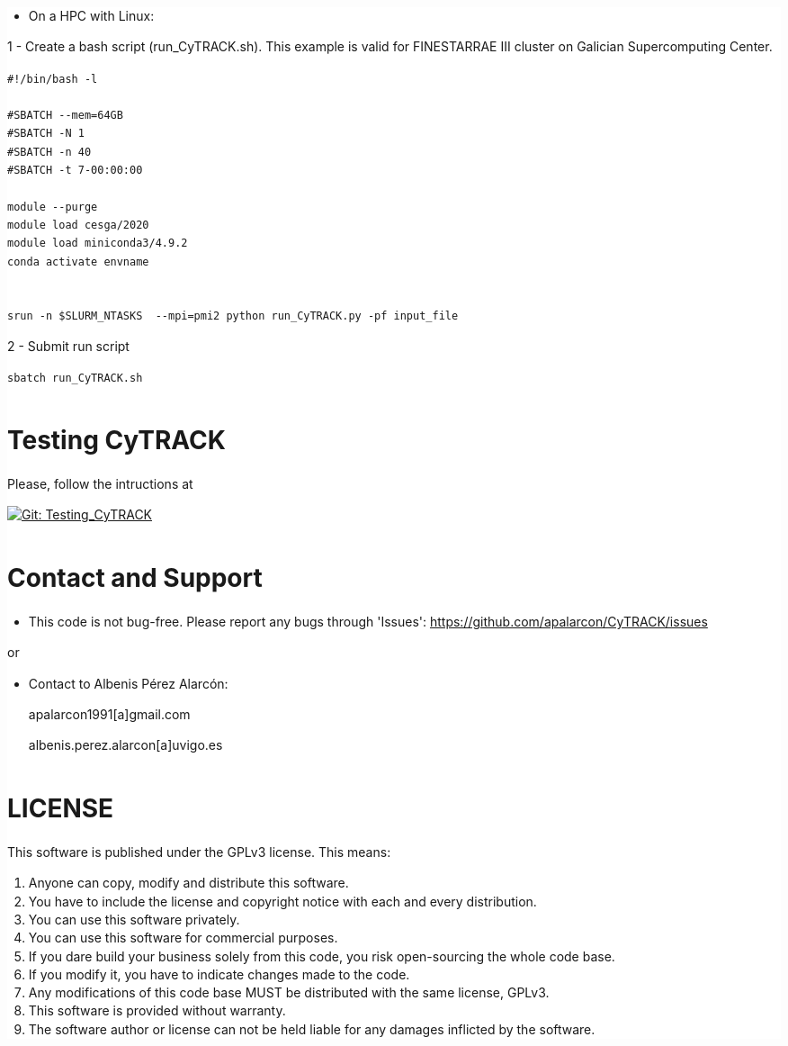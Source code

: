
* On a HPC with Linux:

1 - Create a bash script (run_CyTRACK.sh). This example is valid for FINESTARRAE III cluster on Galician Supercomputing Center.
  
  ```
#!/bin/bash -l

#SBATCH --mem=64GB
#SBATCH -N 1
#SBATCH -n 40
#SBATCH -t 7-00:00:00

module --purge
module load cesga/2020
module load miniconda3/4.9.2
conda activate envname


srun -n $SLURM_NTASKS  --mpi=pmi2 python run_CyTRACK.py -pf input_file
  ``` 
2 - Submit run script

```
sbatch run_CyTRACK.sh
```

# Testing CyTRACK
Please, follow the intructions at

[![Git: Testing_CyTRACK ](https://img.shields.io/badge/GitHub-Testing_CyTRACK-blue)](https://github.com/apalarcon/CyTRACK/tree/main/testing_CyTRACK)


# Contact and Support

* This code is not bug-free. Please report any bugs through 'Issues': https://github.com/apalarcon/CyTRACK/issues

or

* Contact to Albenis Pérez Alarcón:
  
  apalarcon1991[a]gmail.com
  
  albenis.perez.alarcon[a]uvigo.es


# LICENSE

This software is published under the GPLv3 license. This means: 
1. Anyone can copy, modify and distribute this software. 
2. You have to include the license and copyright notice with each and every distribution.
3. You can use this software privately.
4. You can use this software for commercial purposes.
5. If you dare build your business solely from this code, you risk open-sourcing the whole code base.
6. If you modify it, you have to indicate changes made to the code.
7. Any modifications of this code base MUST be distributed with the same license, GPLv3.
8. This software is provided without warranty.
9. The software author or license can not be held liable for any damages inflicted by the software.
